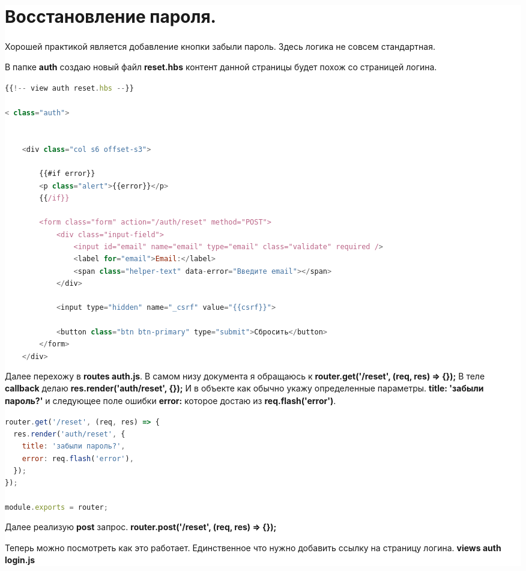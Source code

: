 # Восстановление пароля.

Хорошей практикой является добавление кнопки забыли пароль. Здесь логика не совсем стандартная.

В папке **auth** создаю новый файл **reset.hbs** контент данной страницы будет похож со страницей логина.

```js
{{!-- view auth reset.hbs --}}

< class="auth">


    <div class="col s6 offset-s3">

        {{#if error}}
        <p class="alert">{{error}}</p>
        {{/if}}

        <form class="form" action="/auth/reset" method="POST">
            <div class="input-field">
                <input id="email" name="email" type="email" class="validate" required />
                <label for="email">Email:</label>
                <span class="helper-text" data-error="Введите email"></span>
            </div>

            <input type="hidden" name="_csrf" value="{{csrf}}">

            <button class="btn btn-primary" type="submit">Сбросить</button>
        </form>
    </div>
```

Далее перехожу в **routes auth.js**. В самом низу документа я обращаюсь к **router.get('/reset', (req, res) => {});**
В теле **callback** делаю **res.render('auth/reset', {});** И в объекте как обычно укажу определенные параметры. **title: 'забыли пароль?'** и следующее поле ошибки **error:** которое достаю из **req.flash('error')**.

```js
router.get('/reset', (req, res) => {
  res.render('auth/reset', {
    title: 'забыли пароль?',
    error: req.flash('error'),
  });
});

module.exports = router;
```

Далее реализую **post** запрос. **router.post('/reset', (req, res) => {});**

Теперь можно посмотреть как это работает. Единственное что нужно добавить ссылку на страницу логина. **views auth login.js**
